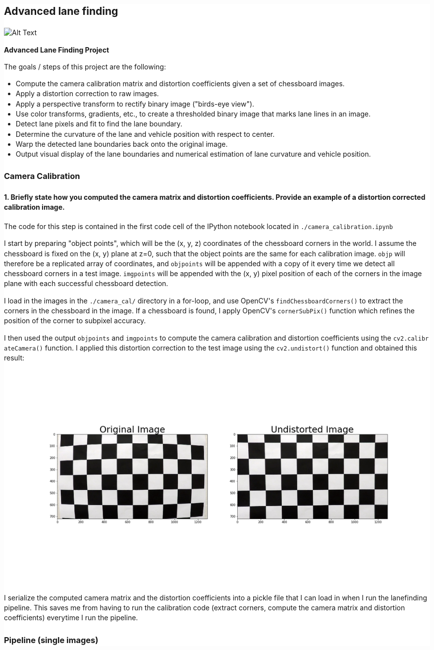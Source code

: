 ## Advanced lane finding

![Alt Text](./output_images/output_project.gif)

**Advanced Lane Finding Project**

The goals / steps of this project are the following:

* Compute the camera calibration matrix and distortion coefficients given a set of chessboard images.
* Apply a distortion correction to raw images.
* Apply a perspective transform to rectify binary image ("birds-eye view").
* Use color transforms, gradients, etc., to create a thresholded binary image that marks lane lines in an image.
* Detect lane pixels and fit to find the lane boundary.
* Determine the curvature of the lane and vehicle position with respect to center.
* Warp the detected lane boundaries back onto the original image.
* Output visual display of the lane boundaries and numerical estimation of lane curvature and vehicle position.

[//]: # (Image References)

[image1]: ./output_images/undistort_output.png "Undistorted"
[image2]: ./output_images/undistort_output2.png "Road Transformed"
[image3]: ./output_images/straight_lines2.jpg "Binary example"
[image4]: ./output_images/straight_lines1.jpg "Birdseye view of road, top right"
[image5]: ./output_images/test1.jpg "Processed image"
[image6]: ./output_images/test2.jpg "Processed image - good performance"
[image7]: ./output_images/test5.jpg "Processed image - poor performance"
[image8]: ./output_images/test6.jpg "Processed image - poor performance"
[image9]: ./output_images/test4.jpg "Processed image - good performance"
[video1]: ./project_video_dog.mp4 "Video"


### Camera Calibration

#### 1. Briefly state how you computed the camera matrix and distortion coefficients. Provide an example of a distortion corrected calibration image.

The code for this step is contained in the first code cell of the IPython notebook located in `./camera_calibration.ipynb`

I start by preparing "object points", which will be the (x, y, z) coordinates of the chessboard corners in the world. I assume the chessboard is fixed on the (x, y) plane at z=0, such that the object points are the same for each calibration image. `objp` will therefore be a replicated array of coordinates, and `objpoints` will be appended with a copy of it every time we detect all chessboard corners in a test image.  `imgpoints` will be appended with the (x, y) pixel position of each of the corners in the image plane with each successful chessboard detection.  

I load in the images in the `./camera_cal/` directory in a for-loop, and use OpenCV's `findChessboardCorners()` to extract the corners in the chessboard in the image. If a chessboard is found, I apply OpenCV's `cornerSubPix()` function which refines the position of the corner to subpixel accuracy.

I then used the output `objpoints` and `imgpoints` to compute the camera calibration and distortion coefficients using the `cv2.calibrateCamera()` function.  I applied this distortion correction to the test image using the `cv2.undistort()` function and obtained this result: 

![alt text][image1]

I serialize the computed camera matrix and the distortion coefficients into a pickle file that I can load in when I run the lanefinding pipeline. This saves me from having to run the calibration code (extract corners, compute the camera matrix and distortion coefficients) everytime I run the pipeline.

### Pipeline (single images)
